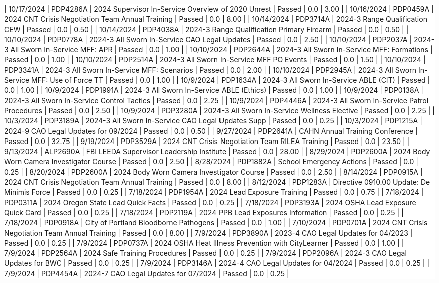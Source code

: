 | 10/17/2024 | PDP4286A | 2024 Supervisor In-Service Overview of 2020 Unrest | Passed | 0.0 | 3.00 |
| 10/16/2024 | PDP0459A | 2024 CNT Crisis Negotiation Team Annual Training | Passed | 0.0 | 8.00 |
| 10/14/2024 | PDP3714A | 2024-3 Range Qualification CEW | Passed | 0.0 | 0.50 |
| 10/14/2024 | PDP4038A | 2024-3 Range Qualification Primary Firearm | Passed | 0.0 | 0.50 |
| 10/10/2024 | PDP0778A | 2024-3 All Sworn In-Service CAO Legal Updates | Passed | 0.0 | 2.50 |
| 10/10/2024 | PDP2037A | 2024-3 All Sworn In-Service MFF: APR | Passed | 0.0 | 1.00 |
| 10/10/2024 | PDP2644A | 2024-3 All Sworn In-Service MFF: Formations | Passed | 0.0 | 1.00 |
| 10/10/2024 | PDP2514A | 2024-3 All Sworn In-Service MFF PO Events | Passed | 0.0 | 1.50 |
| 10/10/2024 | PDP3341A | 2024-3 All Sworn In-Service MFF: Scenarios | Passed | 0.0 | 2.00 |
| 10/10/2024 | PDP2945A | 2024-3 All Sworn In-Service MFF: Use of Force TT | Passed | 0.0 | 1.00 |
| 10/9/2024 | PDP1634A | 2024-3 All Sworn In-Service ABLE (CIT) | Passed | 0.0 | 1.00 |
| 10/9/2024 | PDP1991A | 2024-3 All Sworn In-Service ABLE (Ethics) | Passed | 0.0 | 1.00 |
| 10/9/2024 | PDP0138A | 2024-3 All Sworn In-Service Control Tactics | Passed | 0.0 | 2.25 |
| 10/9/2024 | PDP4446A | 2024-3 All Sworn In-Service Patrol Procedures | Passed | 0.0 | 2.50 |
| 10/9/2024 | PDP3280A | 2024-3 All Sworn In-Service Wellness Elective | Passed | 0.0 | 2.25 |
| 10/3/2024 | PDP3189A | 2024-3 All Sworn In-Service CAO Legal Updates Supp | Passed | 0.0 | 0.25 |
| 10/3/2024 | PDP1215A | 2024-9 CAO Legal Updates for 09/2024 | Passed | 0.0 | 0.50 |
| 9/27/2024 | PDP2641A | CAHN Annual Training Conference | Passed | 0.0 | 32.75 |
| 9/19/2024 | PDP3529A | 2024 CNT Crisis Negotiation Team RILEA Training | Passed | 0.0 | 23.50 |
| 9/13/2024 | ALP2690A | FBI LEEDA Supervisor Leadership Institute | Passed | 0.0 | 28.00 |
| 8/29/2024 | PDP2600A | 2024 Body Worn Camera Investigator Course | Passed | 0.0 | 2.50 |
| 8/28/2024 | PDP1882A | School Emergency Actions | Passed | 0.0 | 0.25 |
| 8/20/2024 | PDP2600A | 2024 Body Worn Camera Investigator Course | Passed | 0.0 | 2.50 |
| 8/14/2024 | PDP0915A | 2024 CNT Crisis Negotiation Team Annual Training | Passed | 0.0 | 8.00 |
| 8/12/2024 | PDP1283A | Directive 0910.00 Update: De Minimis Force | Passed | 0.0 | 0.25 |
| 7/18/2024 | PDP1954A | 2024 Lead Exposure Training | Passed | 0.0 | 0.75 |
| 7/18/2024 | PDP0311A | 2024 Oregon State Lead Quick Facts | Passed | 0.0 | 0.25 |
| 7/18/2024 | PDP3193A | 2024 OSHA Lead Exposure Quick Card | Passed | 0.0 | 0.25 |
| 7/18/2024 | PDP2119A | 2024 PPB Lead Exposures Information | Passed | 0.0 | 0.25 |
| 7/18/2024 | PDP0918A | City of Portland Bloodborne Pathogens | Passed | 0.0 | 1.00 |
| 7/10/2024 | PDP0701A | 2024 CNT Crisis Negotiation Team Annual Training | Passed | 0.0 | 8.00 |
| 7/9/2024 | PDP3890A | 2023-4 CAO Legal Updates for 04/2023 | Passed | 0.0 | 0.25 |
| 7/9/2024 | PDP0737A | 2024 OSHA Heat Illness Prevention with CityLearner | Passed | 0.0 | 1.00 |
| 7/9/2024 | PDP2564A | 2024 Safe Training Procedures | Passed | 0.0 | 0.25 |
| 7/9/2024 | PDP2096A | 2024-3 CAO Legal Updates for BWC | Passed | 0.0 | 0.25 |
| 7/9/2024 | PDP3146A | 2024-4 CAO Legal Updates for 04/2024 | Passed | 0.0 | 0.25 |
| 7/9/2024 | PDP4454A | 2024-7 CAO Legal Updates for 07/2024 | Passed | 0.0 | 0.25 |